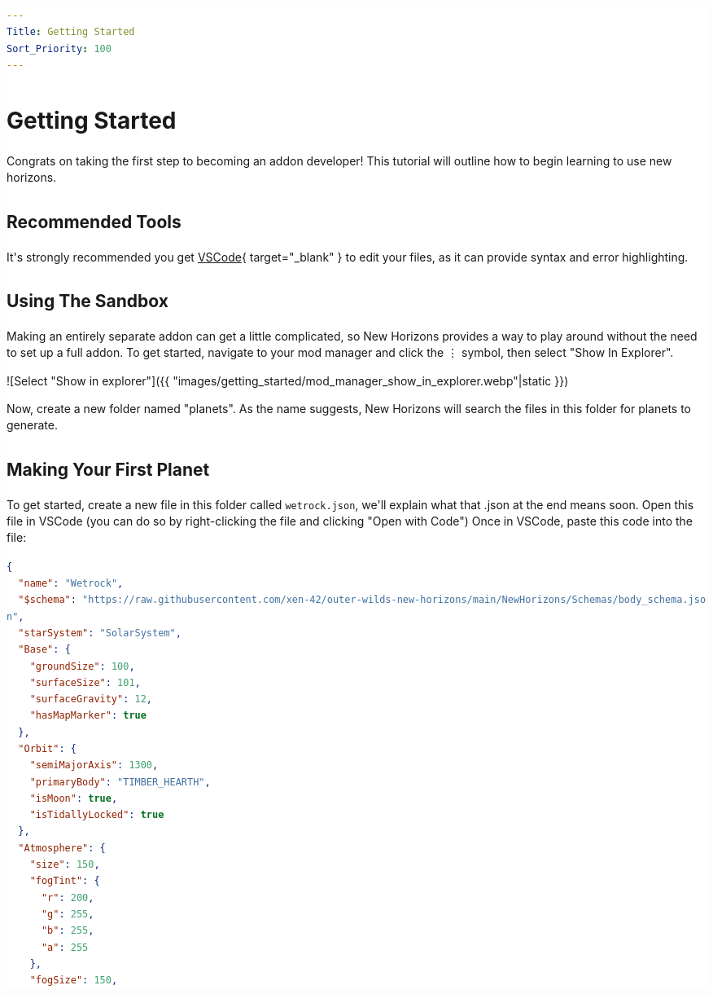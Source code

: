 ```yaml
---
Title: Getting Started
Sort_Priority: 100
---
```


# Getting Started

Congrats on taking the first step to becoming an addon developer!
This tutorial will outline how to begin learning to use new horizons.

## Recommended Tools

It's strongly recommended you get [VSCode](https://code.visualstudio.com/){ target="_blank" } to edit your files, as it can provide syntax and error highlighting.

## Using The Sandbox

Making an entirely separate addon can get a little complicated, so New Horizons provides a way to play around without the need to set up a full addon.
To get started, navigate to your mod manager and click the ⋮ symbol, then select "Show In Explorer".

![Select "Show in explorer"]({{ "images/getting_started/mod_manager_show_in_explorer.webp"|static }})

Now, create a new folder named "planets".  As the name suggests, New Horizons will search the files in this folder for planets to generate.

## Making Your First Planet

To get started, create a new file in this folder called `wetrock.json`, we'll explain what that .json at the end means soon.
Open this file in VSCode (you can do so by right-clicking the file and clicking "Open with Code")
Once in VSCode, paste this code into the file:

```json
{
  "name": "Wetrock",
  "$schema": "https://raw.githubusercontent.com/xen-42/outer-wilds-new-horizons/main/NewHorizons/Schemas/body_schema.json",
  "starSystem": "SolarSystem",
  "Base": {
    "groundSize": 100,
    "surfaceSize": 101,
    "surfaceGravity": 12,
    "hasMapMarker": true
  },
  "Orbit": {
    "semiMajorAxis": 1300,
    "primaryBody": "TIMBER_HEARTH",
    "isMoon": true,
    "isTidallyLocked": true
  },
  "Atmosphere": {
    "size": 150,
    "fogTint": {
      "r": 200,
      "g": 255,
      "b": 255,
      "a": 255
    },
    "fogSize": 150,
```